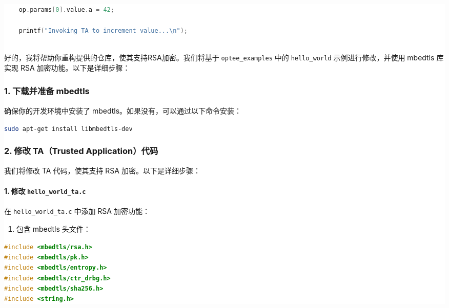```c
    op.params[0].value.a = 42;

    printf("Invoking TA to increment value...\n");
   
```



































好的，我将帮助你重构提供的仓库，使其支持RSA加密。我们将基于 `optee_examples` 中的 `hello_world` 示例进行修改，并使用 mbedtls 库实现 RSA 加密功能。以下是详细步骤：

### 1. 下载并准备 mbedtls

确保你的开发环境中安装了 mbedtls。如果没有，可以通过以下命令安装：

```sh
sudo apt-get install libmbedtls-dev
```

### 2. 修改 TA（Trusted Application）代码

我们将修改 TA 代码，使其支持 RSA 加密。以下是详细步骤：

#### 1. 修改 `hello_world_ta.c`

在 `hello_world_ta.c` 中添加 RSA 加密功能：

1. 包含 mbedtls 头文件：

```c
#include <mbedtls/rsa.h>
#include <mbedtls/pk.h>
#include <mbedtls/entropy.h>
#include <mbedtls/ctr_drbg.h>
#include <mbedtls/sha256.h>
#include <string.h>
```
